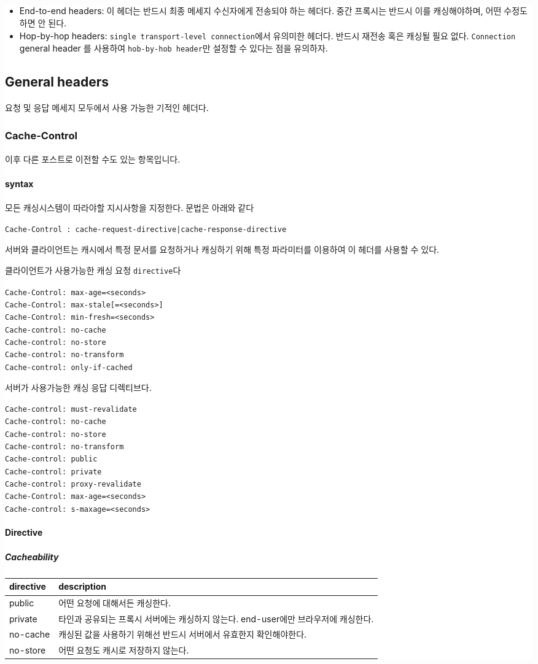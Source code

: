 - End-to-end headers: 이 헤더는 반드시 최종 메세지 수신자에게 전송되야 하는 헤더다. 중간 프록시는 반드시 이를 캐싱해야하며, 어떤 수정도 하면 안 된다.
- Hop-by-hop headers: `single transport-level connection`에서 유의미한 헤더다. 반드시 재전송 혹은 캐싱될 필요 없다. `Connection` general header 를 사용하여 `hob-by-hob header`만 설정할 수 있다는 점을 유의하자.

## General headers

요청 및 응답 메세지 모두에서 사용 가능한 기적인 헤더다.

### Cache-Control

이후 다른 포스트로 이전할 수도 있는 항목입니다.

#### syntax

모든 캐싱시스템이 따라야할 지시사항을 지정한다. 문법은 아래와 같다

```
Cache-Control : cache-request-directive|cache-response-directive
```

서버와 클라이언트는 캐시에서 특정 문서를 요청하거나 캐싱하기 위해 특정 파라미터를 이용하여 이 헤더를 사용할 수 있다.

클라이언트가 사용가능한 캐싱 요청 `directive`다

```
Cache-Control: max-age=<seconds>
Cache-Control: max-stale[=<seconds>]
Cache-Control: min-fresh=<seconds>
Cache-control: no-cache
Cache-control: no-store
Cache-control: no-transform
Cache-control: only-if-cached
```

서버가 사용가능한 캐싱 응답 디렉티브다.

```
Cache-control: must-revalidate
Cache-control: no-cache
Cache-control: no-store
Cache-control: no-transform
Cache-control: public
Cache-control: private
Cache-control: proxy-revalidate
Cache-Control: max-age=<seconds>
Cache-control: s-maxage=<seconds>
```

#### Directive

##### Cacheability

| directive | description     |
| :------------- | :------------- |
| public      | 어떤 요청에 대해서든 캐싱한다.    |
| private  | 타인과 공유되는 프록시 서버에는 캐싱하지 않는다. end-user에만 브라우저에 캐싱한다.  |
| no-cache  | 캐싱된 값을 사용하기 위해선 반드시 서버에서 유효한지 확인해야한다.  |
| no-store  | 어떤 요청도 캐시로 저장하지 않는다.  |

